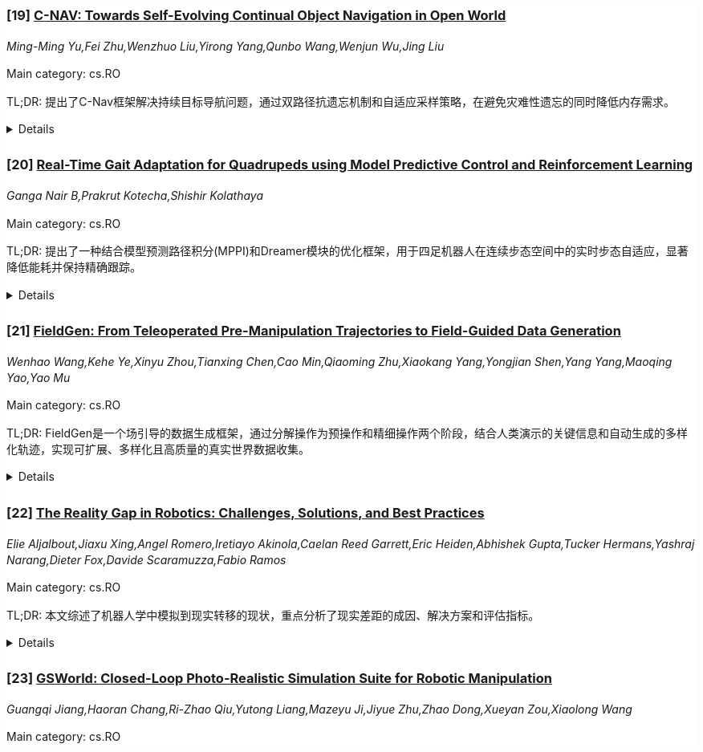 ### [19] [C-NAV: Towards Self-Evolving Continual Object Navigation in Open World](https://arxiv.org/abs/2510.20685)
*Ming-Ming Yu,Fei Zhu,Wenzhuo Liu,Yirong Yang,Qunbo Wang,Wenjun Wu,Jing Liu*

Main category: cs.RO

TL;DR: 提出了C-Nav框架解决持续目标导航问题，通过双路径抗遗忘机制和自适应采样策略，在避免灾难性遗忘的同时降低内存需求。


<details><summary>Details</summary></details>


### [20] [Real-Time Gait Adaptation for Quadrupeds using Model Predictive Control and Reinforcement Learning](https://arxiv.org/abs/2510.20706)
*Ganga Nair B,Prakrut Kotecha,Shishir Kolathaya*

Main category: cs.RO

TL;DR: 提出了一种结合模型预测路径积分(MPPI)和Dreamer模块的优化框架，用于四足机器人在连续步态空间中的实时步态自适应，显著降低能耗并保持精确跟踪。


<details><summary>Details</summary></details>


### [21] [FieldGen: From Teleoperated Pre-Manipulation Trajectories to Field-Guided Data Generation](https://arxiv.org/abs/2510.20774)
*Wenhao Wang,Kehe Ye,Xinyu Zhou,Tianxing Chen,Cao Min,Qiaoming Zhu,Xiaokang Yang,Yongjian Shen,Yang Yang,Maoqing Yao,Yao Mu*

Main category: cs.RO

TL;DR: FieldGen是一个场引导的数据生成框架，通过分解操作为预操作和精细操作两个阶段，结合人类演示的关键信息和自动生成的多样化轨迹，实现可扩展、多样化且高质量的真实世界数据收集。


<details><summary>Details</summary></details>


### [22] [The Reality Gap in Robotics: Challenges, Solutions, and Best Practices](https://arxiv.org/abs/2510.20808)
*Elie Aljalbout,Jiaxu Xing,Angel Romero,Iretiayo Akinola,Caelan Reed Garrett,Eric Heiden,Abhishek Gupta,Tucker Hermans,Yashraj Narang,Dieter Fox,Davide Scaramuzza,Fabio Ramos*

Main category: cs.RO

TL;DR: 本文综述了机器人学中模拟到现实转移的现状，重点分析了现实差距的成因、解决方案和评估指标。


<details><summary>Details</summary></details>


### [23] [GSWorld: Closed-Loop Photo-Realistic Simulation Suite for Robotic Manipulation](https://arxiv.org/abs/2510.20813)
*Guangqi Jiang,Haoran Chang,Ri-Zhao Qiu,Yutong Liang,Mazeyu Ji,Jiyue Zhu,Zhao Dong,Xueyan Zou,Xiaolong Wang*

Main category: cs.RO

